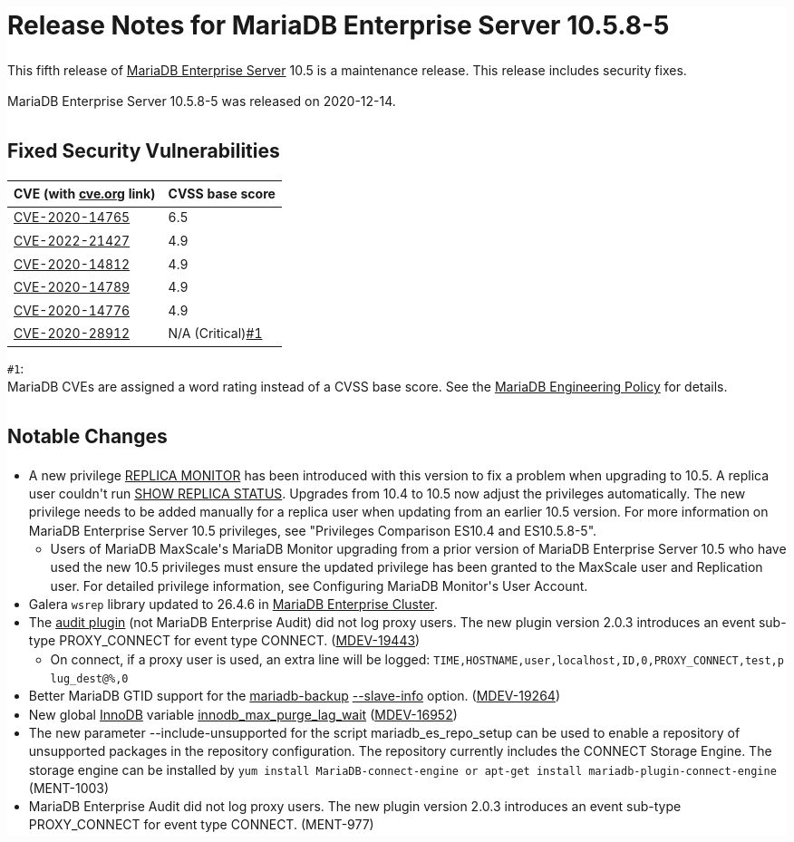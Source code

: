 # Release Notes for MariaDB Enterprise Server 10.5.8-5

This fifth release of [MariaDB Enterprise Server](https://github.com/mariadb-corporation/docs-release-notes/blob/test/en/mariadb-enterprise-server/README.md) 10.5 is a maintenance release. This release includes security fixes.

MariaDB Enterprise Server 10.5.8-5 was released on 2020-12-14.

## Fixed Security Vulnerabilities

| CVE (with [cve.org](https://github.com/mariadb-corporation/docs-release-notes/blob/test/mariadb-enterprise-server-release-notes/mariadb-enterprise-server-10-5/cve.org) link) | CVSS base score                                                               |
| ----------------------------------------------------------------------------------------------------------------------------------------------------------------------------- | ----------------------------------------------------------------------------- |
| [CVE-2020-14765](https://cve.mitre.org/cgi-bin/cvename.cgi?name=CVE-2020-14765)                                                                                               | 6.5                                                                           |
| [CVE-2022-21427](https://cve.mitre.org/cgi-bin/cvename.cgi?name=CVE-2022-21427)                                                                                               | 4.9                                                                           |
| [CVE-2020-14812](https://cve.mitre.org/cgi-bin/cvename.cgi?name=CVE-2020-14812)                                                                                               | 4.9                                                                           |
| [CVE-2020-14789](https://cve.mitre.org/cgi-bin/cvename.cgi?name=CVE-2020-14789)                                                                                               | 4.9                                                                           |
| [CVE-2020-14776](https://cve.mitre.org/cgi-bin/cvename.cgi?name=CVE-2020-14776)                                                                                               | 4.9                                                                           |
| [CVE-2020-28912](https://cve.mitre.org/cgi-bin/cvename.cgi?name=CVE-2020-28912)                                                                                               | N/A (Critical)[#1](release-notes-for-mariadb-enterprise-server-10-5-8-5.md#1) |

`#1`:\
MariaDB CVEs are assigned a word rating instead of a CVSS base score. See the [MariaDB Engineering Policy](https://mariadb.com/engineering-policies) for details.

## Notable Changes

* A new privilege [REPLICA MONITOR](https://app.gitbook.com/s/SsmexDFPv2xG2OTyO5yV/reference/sql-statements/account-management-sql-statements/grant#replica-monitor) has been introduced with this version to fix a problem when upgrading to 10.5. A replica user couldn't run [SHOW REPLICA STATUS](https://app.gitbook.com/s/SsmexDFPv2xG2OTyO5yV/reference/sql-statements/administrative-sql-statements/show/show-replica-status). Upgrades from 10.4 to 10.5 now adjust the privileges automatically. The new privilege needs to be added manually for a replica user when updating from an earlier 10.5 version. For more information on MariaDB Enterprise Server 10.5 privileges, see "Privileges Comparison ES10.4 and ES10.5.8-5".
  * Users of MariaDB MaxScale's MariaDB Monitor upgrading from a prior version of MariaDB Enterprise Server 10.5 who have used the new 10.5 privileges must ensure the updated privilege has been granted to the MaxScale user and Replication user. For detailed privilege information, see Configuring MariaDB Monitor's User Account.
* Galera `wsrep` library updated to 26.4.6 in [MariaDB Enterprise Cluster](https://github.com/mariadb-corporation/docs-release-notes/blob/test/en/galera-cluster/README.md).
* The [audit plugin](https://app.gitbook.com/s/SsmexDFPv2xG2OTyO5yV/reference/plugins/mariadb-audit-plugin) (not MariaDB Enterprise Audit) did not log proxy users. The new plugin version 2.0.3 introduces an event sub-type PROXY\_CONNECT for event type CONNECT. ([MDEV-19443](https://jira.mariadb.org/browse/MDEV-19443))
  * On connect, if a proxy user is used, an extra line will be logged: `TIME,HOSTNAME,user,localhost,ID,0,PROXY_CONNECT,test,plug_dest@%,0`
* Better MariaDB GTID support for the [mariadb-backup](../../10-5/broken-reference/) [--slave-info](https://github.com/mariadb-corporation/docs-server/blob/test/release-notes/enterprise-server/10-5/broken-reference/README.md) option. ([MDEV-19264](https://jira.mariadb.org/browse/MDEV-19264))
* New global [InnoDB](https://app.gitbook.com/s/SsmexDFPv2xG2OTyO5yV/server-usage/storage-engines/innodb) variable [innodb\_max\_purge\_lag\_wait](https://app.gitbook.com/s/SsmexDFPv2xG2OTyO5yV/server-usage/storage-engines/innodb/innodb-system-variables#innodb_max_purge_lag_wait) ([MDEV-16952](https://jira.mariadb.org/browse/MDEV-16952))
* The new parameter --include-unsupported for the script mariadb\_es\_repo\_setup can be used to enable a repository of unsupported packages in the repository configuration. The repository currently includes the CONNECT Storage Engine. The storage engine can be installed by `yum install MariaDB-connect-engine or apt-get install mariadb-plugin-connect-engine` (MENT-1003)
* MariaDB Enterprise Audit did not log proxy users. The new plugin version 2.0.3 introduces an event sub-type PROXY\_CONNECT for event type CONNECT. (MENT-977)